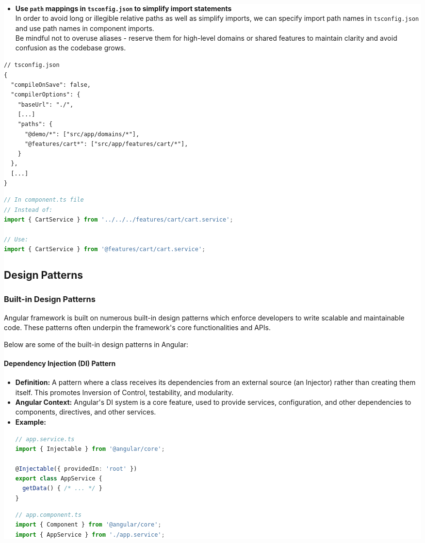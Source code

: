 - **Use `path` mappings in `tsconfig.json` to simplify import statements**   
In order to avoid long or illegible relative paths as well as simplify imports, we can specify import path names in `tsconfig.json` and use path names in component imports.  
Be mindful not to overuse aliases - reserve them for high-level domains or shared features to maintain clarity and avoid confusion as the codebase grows.
``` 
// tsconfig.json
{
  "compileOnSave": false,
  "compilerOptions": {
    "baseUrl": "./",
    [...]
    "paths": {
      "@demo/*": ["src/app/domains/*"],
      "@features/cart*": ["src/app/features/cart/*"],
    }
  },
  [...]
}
```
  ```ts
  // In component.ts file
  // Instead of:
  import { CartService } from '../../../features/cart/cart.service';
  
  // Use:
  import { CartService } from '@features/cart/cart.service';
  ```



## Design Patterns

### Built-in Design Patterns
Angular framework is built on numerous built-in design patterns which enforce developers to write scalable and maintainable code.
These patterns often underpin the framework's core functionalities and APIs.

Below are some of the built-in design patterns in Angular:

#### **Dependency Injection (DI) Pattern**
- **Definition:** A pattern where a class receives its dependencies from an external source (an Injector) rather than creating them itself. This promotes Inversion of Control, testability, and modularity.
- **Angular Context:** Angular's DI system is a core feature, used to provide services, configuration, and other dependencies to components, directives, and other services.
- **Example:**
    ```ts
    // app.service.ts
    import { Injectable } from '@angular/core';
    
    @Injectable({ providedIn: 'root' })
    export class AppService {
      getData() { /* ... */ }
    }
    ```
    ```ts
    // app.component.ts
    import { Component } from '@angular/core';
    import { AppService } from './app.service';
    